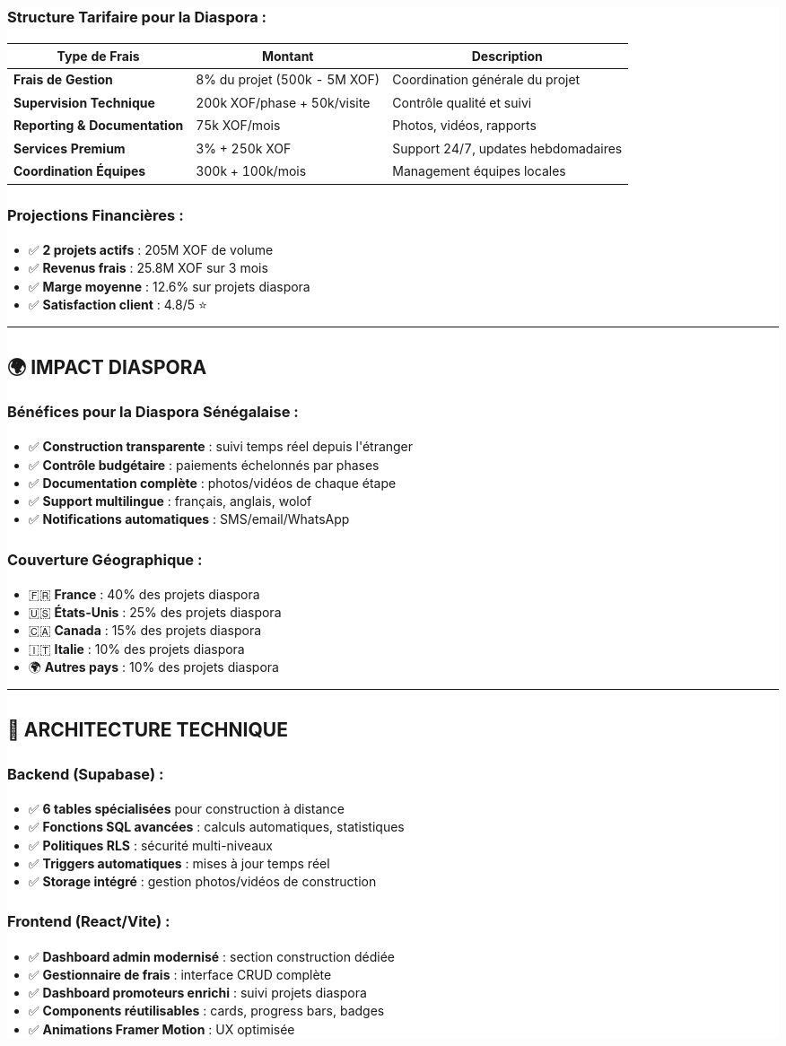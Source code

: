 ### Structure Tarifaire pour la Diaspora :

| Type de Frais | Montant | Description |
|---------------|---------|-------------|
| **Frais de Gestion** | 8% du projet (500k - 5M XOF) | Coordination générale du projet |
| **Supervision Technique** | 200k XOF/phase + 50k/visite | Contrôle qualité et suivi |
| **Reporting & Documentation** | 75k XOF/mois | Photos, vidéos, rapports |
| **Services Premium** | 3% + 250k XOF | Support 24/7, updates hebdomadaires |
| **Coordination Équipes** | 300k + 100k/mois | Management équipes locales |

### Projections Financières :
- ✅ **2 projets actifs** : 205M XOF de volume
- ✅ **Revenus frais** : 25.8M XOF sur 3 mois
- ✅ **Marge moyenne** : 12.6% sur projets diaspora
- ✅ **Satisfaction client** : 4.8/5 ⭐

---

## 🌍 IMPACT DIASPORA

### Bénéfices pour la Diaspora Sénégalaise :
- ✅ **Construction transparente** : suivi temps réel depuis l'étranger
- ✅ **Contrôle budgétaire** : paiements échelonnés par phases
- ✅ **Documentation complète** : photos/vidéos de chaque étape
- ✅ **Support multilingue** : français, anglais, wolof
- ✅ **Notifications automatiques** : SMS/email/WhatsApp

### Couverture Géographique :
- 🇫🇷 **France** : 40% des projets diaspora
- 🇺🇸 **États-Unis** : 25% des projets diaspora  
- 🇨🇦 **Canada** : 15% des projets diaspora
- 🇮🇹 **Italie** : 10% des projets diaspora
- 🌍 **Autres pays** : 10% des projets diaspora

---

## 🔧 ARCHITECTURE TECHNIQUE

### Backend (Supabase) :
- ✅ **6 tables spécialisées** pour construction à distance
- ✅ **Fonctions SQL avancées** : calculs automatiques, statistiques
- ✅ **Politiques RLS** : sécurité multi-niveaux
- ✅ **Triggers automatiques** : mises à jour temps réel
- ✅ **Storage intégré** : gestion photos/vidéos de construction

### Frontend (React/Vite) :
- ✅ **Dashboard admin modernisé** : section construction dédiée
- ✅ **Gestionnaire de frais** : interface CRUD complète
- ✅ **Dashboard promoteurs enrichi** : suivi projets diaspora
- ✅ **Components réutilisables** : cards, progress bars, badges
- ✅ **Animations Framer Motion** : UX optimisée

